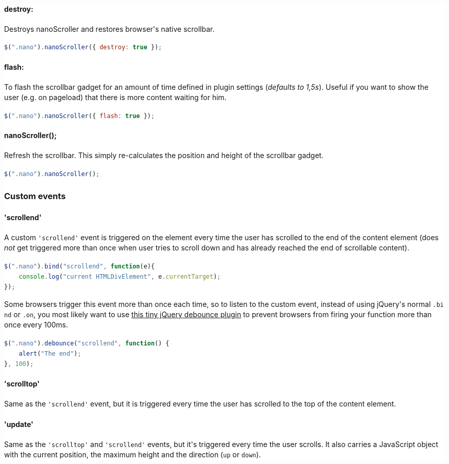 #### destroy:

Destroys nanoScroller and restores browser's native scrollbar.

```js
$(".nano").nanoScroller({ destroy: true });
```

#### flash:

To flash the scrollbar gadget for an amount of time defined in plugin settings (_defaults to 1,5s_). Useful if you want to show the user (e.g. on pageload) that there is more content waiting for him.

```js
$(".nano").nanoScroller({ flash: true });
```

#### nanoScroller();

Refresh the scrollbar. This simply re-calculates the position and height of the scrollbar gadget.

```js
$(".nano").nanoScroller();
```

### Custom events

#### 'scrollend'

A custom `'scrollend'` event is triggered on the element every time the user has scrolled to the end of the content element (does *not* get triggered more than once when user tries to scroll down and has already reached the end of scrollable content).

```js
$(".nano").bind("scrollend", function(e){
    console.log("current HTMLDivElement", e.currentTarget);
});
```

Some browsers trigger this event more than once each time, so to listen to the custom event, instead of using jQuery's normal `.bind` or `.on`, you most likely want to use [this tiny jQuery debounce plugin](https://github.com/diaspora/jquery-debounce) to prevent browsers from firing your function more than once every 100ms.

```js
$(".nano").debounce("scrollend", function() {
    alert("The end");
}, 100);
```

#### 'scrolltop'

Same as the `'scrollend'` event, but it is triggered every time the user has scrolled to the top of the content element.

#### 'update'

Same as the `'scrolltop'` and `'scrollend'` events, but it's triggered every time the user scrolls. It also carries a JavaScript object with the current position, the maximum height and the direction (`up` or `down`).
